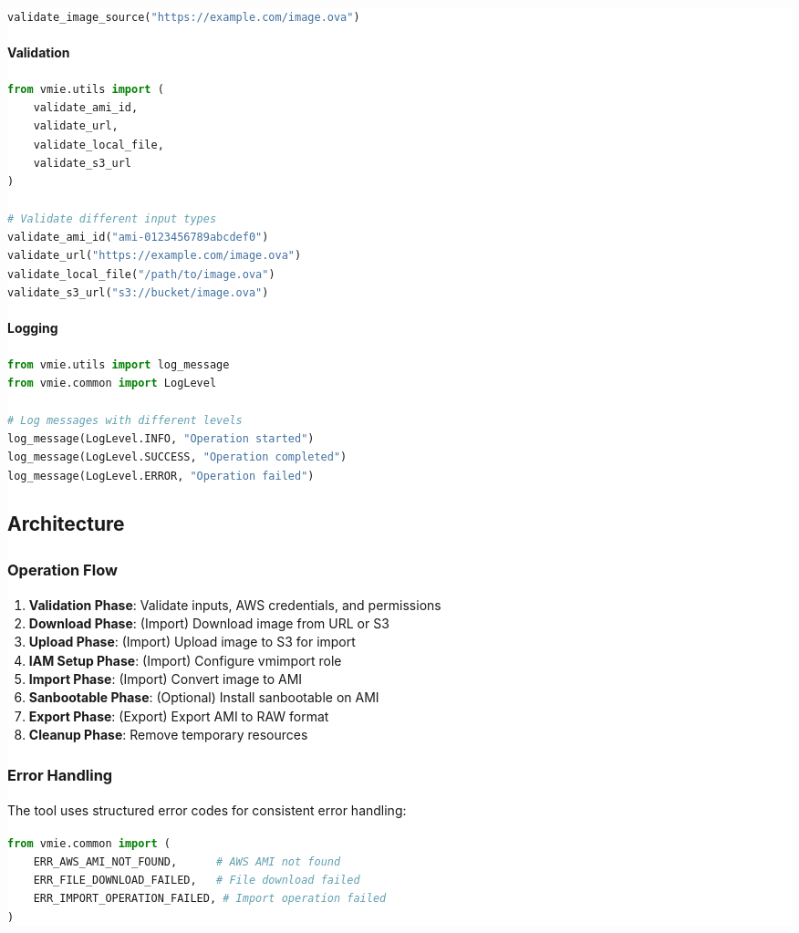 ```python
validate_image_source("https://example.com/image.ova")
```

#### Validation
```python
from vmie.utils import (
    validate_ami_id,
    validate_url,
    validate_local_file,
    validate_s3_url
)

# Validate different input types
validate_ami_id("ami-0123456789abcdef0")
validate_url("https://example.com/image.ova")
validate_local_file("/path/to/image.ova")
validate_s3_url("s3://bucket/image.ova")
```

#### Logging

```python
from vmie.utils import log_message
from vmie.common import LogLevel

# Log messages with different levels
log_message(LogLevel.INFO, "Operation started")
log_message(LogLevel.SUCCESS, "Operation completed")
log_message(LogLevel.ERROR, "Operation failed")
```

## Architecture

### Operation Flow

1. **Validation Phase**: Validate inputs, AWS credentials, and permissions
2. **Download Phase**: (Import) Download image from URL or S3
3. **Upload Phase**: (Import) Upload image to S3 for import
4. **IAM Setup Phase**: (Import) Configure vmimport role
5. **Import Phase**: (Import) Convert image to AMI
6. **Sanbootable Phase**: (Optional) Install sanbootable on AMI
7. **Export Phase**: (Export) Export AMI to RAW format
8. **Cleanup Phase**: Remove temporary resources

### Error Handling

The tool uses structured error codes for consistent error handling:

```python
from vmie.common import (
    ERR_AWS_AMI_NOT_FOUND,      # AWS AMI not found
    ERR_FILE_DOWNLOAD_FAILED,   # File download failed
    ERR_IMPORT_OPERATION_FAILED, # Import operation failed
)
```
